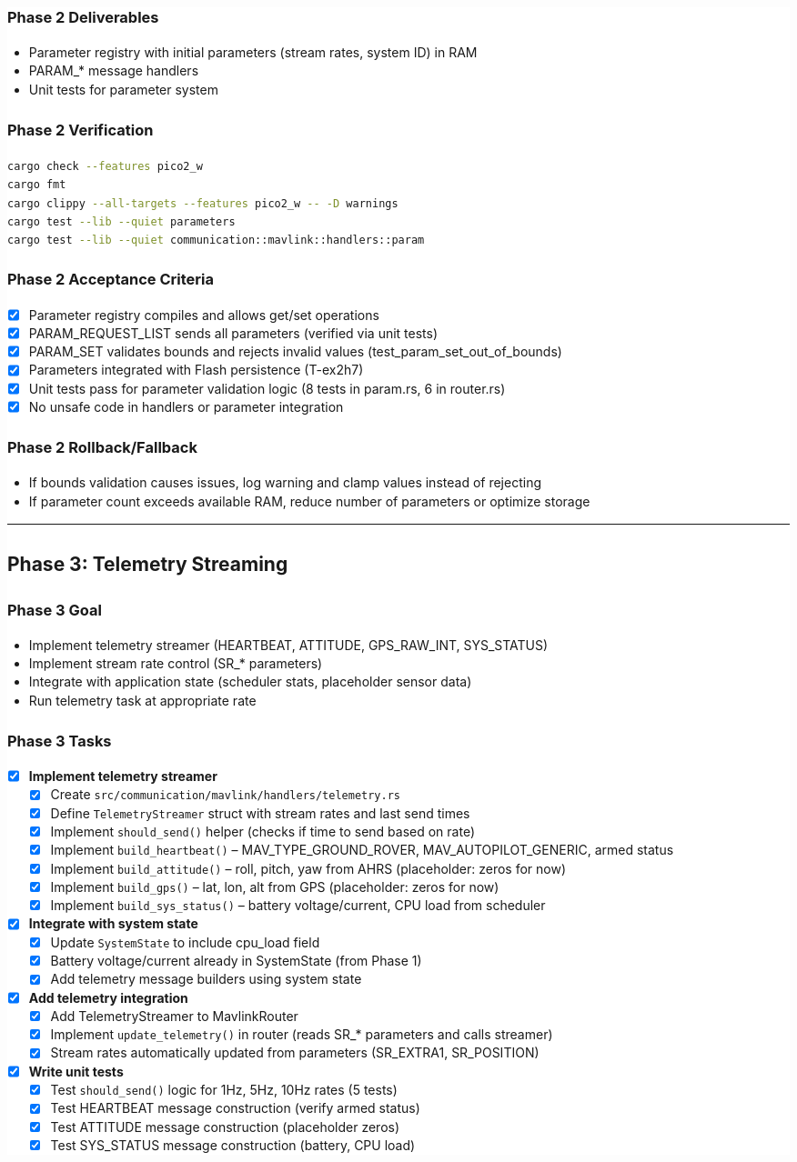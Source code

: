 
### Phase 2 Deliverables

- Parameter registry with initial parameters (stream rates, system ID) in RAM
- PARAM\_\* message handlers
- Unit tests for parameter system

### Phase 2 Verification

```bash
cargo check --features pico2_w
cargo fmt
cargo clippy --all-targets --features pico2_w -- -D warnings
cargo test --lib --quiet parameters
cargo test --lib --quiet communication::mavlink::handlers::param
```

### Phase 2 Acceptance Criteria

- [x] Parameter registry compiles and allows get/set operations
- [x] PARAM_REQUEST_LIST sends all parameters (verified via unit tests)
- [x] PARAM_SET validates bounds and rejects invalid values (test_param_set_out_of_bounds)
- [x] Parameters integrated with Flash persistence (T-ex2h7)
- [x] Unit tests pass for parameter validation logic (8 tests in param.rs, 6 in router.rs)
- [x] No unsafe code in handlers or parameter integration

### Phase 2 Rollback/Fallback

- If bounds validation causes issues, log warning and clamp values instead of rejecting
- If parameter count exceeds available RAM, reduce number of parameters or optimize storage

---

## Phase 3: Telemetry Streaming

### Phase 3 Goal

- Implement telemetry streamer (HEARTBEAT, ATTITUDE, GPS_RAW_INT, SYS_STATUS)
- Implement stream rate control (SR\_\* parameters)
- Integrate with application state (scheduler stats, placeholder sensor data)
- Run telemetry task at appropriate rate

### Phase 3 Tasks

- [x] **Implement telemetry streamer**
  - [x] Create `src/communication/mavlink/handlers/telemetry.rs`
  - [x] Define `TelemetryStreamer` struct with stream rates and last send times
  - [x] Implement `should_send()` helper (checks if time to send based on rate)
  - [x] Implement `build_heartbeat()` – MAV_TYPE_GROUND_ROVER, MAV_AUTOPILOT_GENERIC, armed status
  - [x] Implement `build_attitude()` – roll, pitch, yaw from AHRS (placeholder: zeros for now)
  - [x] Implement `build_gps()` – lat, lon, alt from GPS (placeholder: zeros for now)
  - [x] Implement `build_sys_status()` – battery voltage/current, CPU load from scheduler
- [x] **Integrate with system state**
  - [x] Update `SystemState` to include cpu_load field
  - [x] Battery voltage/current already in SystemState (from Phase 1)
  - [x] Add telemetry message builders using system state
- [x] **Add telemetry integration**
  - [x] Add TelemetryStreamer to MavlinkRouter
  - [x] Implement `update_telemetry()` in router (reads SR\_\* parameters and calls streamer)
  - [x] Stream rates automatically updated from parameters (SR_EXTRA1, SR_POSITION)
- [x] **Write unit tests**
  - [x] Test `should_send()` logic for 1Hz, 5Hz, 10Hz rates (5 tests)
  - [x] Test HEARTBEAT message construction (verify armed status)
  - [x] Test ATTITUDE message construction (placeholder zeros)
  - [x] Test SYS_STATUS message construction (battery, CPU load)
